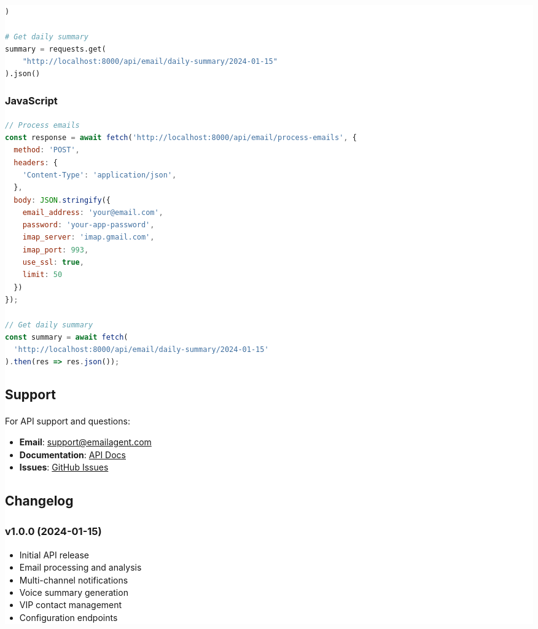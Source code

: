 ```python
)

# Get daily summary
summary = requests.get(
    "http://localhost:8000/api/email/daily-summary/2024-01-15"
).json()
```

### JavaScript
```javascript
// Process emails
const response = await fetch('http://localhost:8000/api/email/process-emails', {
  method: 'POST',
  headers: {
    'Content-Type': 'application/json',
  },
  body: JSON.stringify({
    email_address: 'your@email.com',
    password: 'your-app-password',
    imap_server: 'imap.gmail.com',
    imap_port: 993,
    use_ssl: true,
    limit: 50
  })
});

// Get daily summary
const summary = await fetch(
  'http://localhost:8000/api/email/daily-summary/2024-01-15'
).then(res => res.json());
```

## Support

For API support and questions:
- **Email**: support@emailagent.com
- **Documentation**: [API Docs](http://localhost:8000/docs)
- **Issues**: [GitHub Issues](https://github.com/emailagent/issues)

## Changelog

### v1.0.0 (2024-01-15)
- Initial API release
- Email processing and analysis
- Multi-channel notifications
- Voice summary generation
- VIP contact management
- Configuration endpoints 